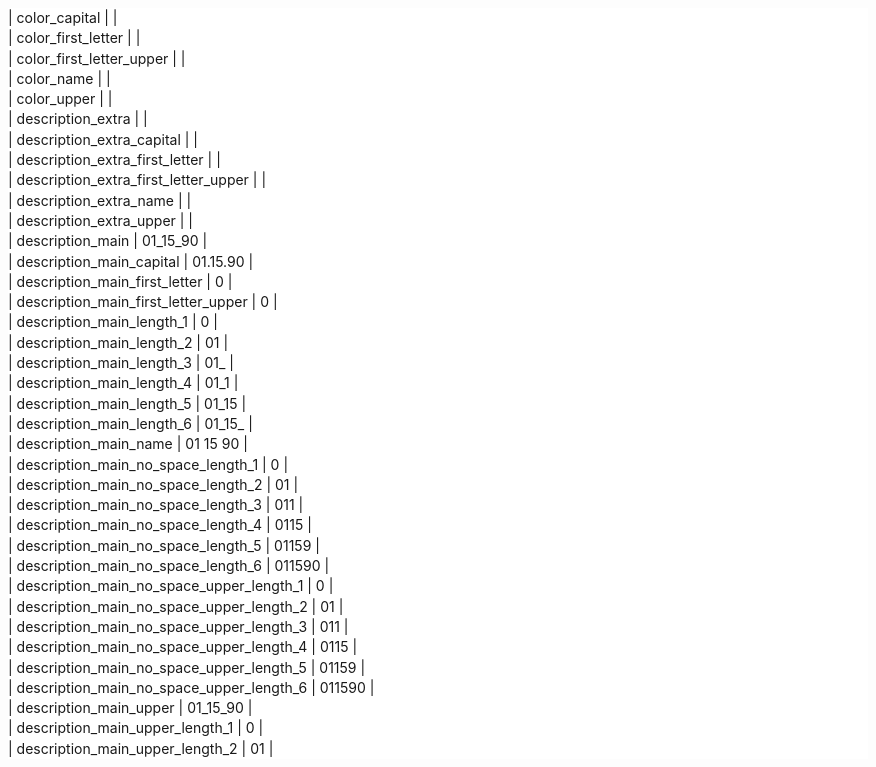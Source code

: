 | color_capital |  |  
| color_first_letter |  |  
| color_first_letter_upper |  |  
| color_name |  |  
| color_upper |  |  
| description_extra |  |  
| description_extra_capital |  |  
| description_extra_first_letter |  |  
| description_extra_first_letter_upper |  |  
| description_extra_name |  |  
| description_extra_upper |  |  
| description_main | 01_15_90 |  
| description_main_capital | 01.15.90 |  
| description_main_first_letter | 0 |  
| description_main_first_letter_upper | 0 |  
| description_main_length_1 | 0 |  
| description_main_length_2 | 01 |  
| description_main_length_3 | 01_ |  
| description_main_length_4 | 01_1 |  
| description_main_length_5 | 01_15 |  
| description_main_length_6 | 01_15_ |  
| description_main_name | 01 15 90 |  
| description_main_no_space_length_1 | 0 |  
| description_main_no_space_length_2 | 01 |  
| description_main_no_space_length_3 | 011 |  
| description_main_no_space_length_4 | 0115 |  
| description_main_no_space_length_5 | 01159 |  
| description_main_no_space_length_6 | 011590 |  
| description_main_no_space_upper_length_1 | 0 |  
| description_main_no_space_upper_length_2 | 01 |  
| description_main_no_space_upper_length_3 | 011 |  
| description_main_no_space_upper_length_4 | 0115 |  
| description_main_no_space_upper_length_5 | 01159 |  
| description_main_no_space_upper_length_6 | 011590 |  
| description_main_upper | 01_15_90 |  
| description_main_upper_length_1 | 0 |  
| description_main_upper_length_2 | 01 |  